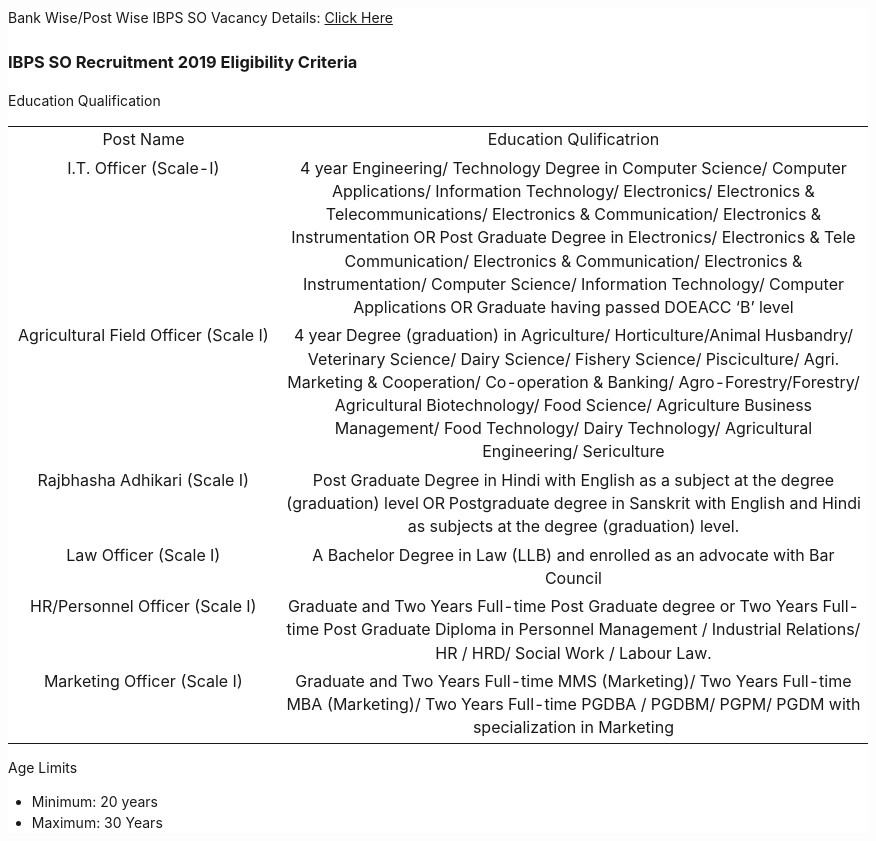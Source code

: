 Bank Wise/Post Wise IBPS SO Vacancy Details: [Click Here](https://freegovtjobalertdaily.blogspot.com/2019/11/ibps-so-recruitment-2019-apply-online.html)

### **IBPS SO Recruitment 2019 Eligibility Criteria**

Education Qualification

<table style="border-collapse: collapse; width: 100%;"><tbody><tr><td style="width: 31.4978%; text-align: center;"><span style="font-size: 12pt;">Post Name</span></td><td style="width: 68.5022%; text-align: center;"><span style="font-size: 12pt;">Education Qulificatrion</span></td></tr><tr><td style="width: 31.4978%; text-align: center;"><span style="font-size: 12pt;">I.T. Officer (Scale-I)</span></td><td style="width: 68.5022%; text-align: center;"><span style="font-size: 12pt;">4 year Engineering/ Technology Degree in Computer Science/ Computer </span><span style="font-size: 12pt;">Applications/ Information Technology/ Electronics/ Electronics &amp; Telecommunications/ Electronics &amp; Communication/ Electronics &amp; </span><span style="font-size: 12pt;">Instrumentation</span> <span style="font-size: 12pt;">OR</span> <span style="font-size: 12pt;">Post Graduate Degree in Electronics/ Electronics &amp; Tele Communication/ </span><span style="font-size: 12pt;">Electronics &amp; Communication/ Electronics &amp; Instrumentation/ Computer </span><span style="font-size: 12pt;">Science/ Information Technology/ Computer Applications</span> <span style="font-size: 12pt;">OR</span> <span style="font-size: 12pt;">Graduate having passed DOEACC ‘B’ level</span></td></tr><tr><td style="width: 31.4978%; text-align: center;"><span style="font-size: 12pt;">Agricultural Field Officer (Scale I)</span></td><td style="width: 68.5022%; text-align: center;"><span style="font-size: 12pt;">4 year Degree (graduation) in Agriculture/ Horticulture/Animal Husbandry/ </span><span style="font-size: 12pt;">Veterinary Science/ Dairy Science/ Fishery Science/ Pisciculture/ Agri. </span><span style="font-size: 12pt;">Marketing &amp; Cooperation/ Co-operation &amp; Banking/ Agro-Forestry/Forestry/ </span><span style="font-size: 12pt;">Agricultural Biotechnology/ Food Science/ Agriculture Business Management/ </span><span style="font-size: 12pt;">Food Technology/ Dairy Technology/ Agricultural Engineering/ Sericulture</span></td></tr><tr><td style="width: 31.4978%; text-align: center;"><span style="font-size: 12pt;">Rajbhasha Adhikari (Scale I)</span></td><td style="width: 68.5022%; text-align: center;"><span style="font-size: 12pt;">Post Graduate Degree in Hindi with English as a subject at the degree </span><span style="font-size: 12pt;">(graduation) level</span> <span style="font-size: 12pt;">OR</span> <span style="font-size: 12pt;">Postgraduate degree in Sanskrit with English and Hindi as subjects at the </span><span style="font-size: 12pt;">degree (graduation) level.</span></td></tr><tr><td style="width: 31.4978%; text-align: center;"><span style="font-size: 12pt;">Law Officer (Scale I)</span></td><td style="width: 68.5022%; text-align: center;"><span style="font-size: 12pt;">A Bachelor Degree in Law (LLB) and enrolled as an advocate with Bar </span><span style="font-size: 12pt;">Council</span></td></tr><tr><td style="width: 31.4978%; text-align: center;"><span style="font-size: 12pt;">HR/Personnel Officer (Scale I)</span></td><td style="width: 68.5022%; text-align: center;"><span style="font-size: 12pt;">Graduate and Two Years Full-time Post Graduate degree or Two Years Full-time</span><span style="font-size: 12pt;">&nbsp;Post Graduate Diploma in Personnel Management / Industrial Relations/ </span><span style="font-size: 12pt;">HR / HRD/ Social Work / Labour Law.</span></td></tr><tr><td style="width: 31.4978%; text-align: center;"><span style="font-size: 12pt;">Marketing Officer (Scale I)</span></td><td style="width: 68.5022%; text-align: center;"><span style="font-size: 12pt;">Graduate and Two Years Full-time MMS (Marketing)/ Two Years Full-time </span><span style="font-size: 12pt;">MBA (Marketing)/ Two Years Full-time PGDBA / PGDBM/ PGPM/ PGDM </span><span style="font-size: 12pt;">with specialization in Marketing</span></td></tr></tbody></table>

Age Limits

- Minimum: 20 years
- Maximum: 30 Years
